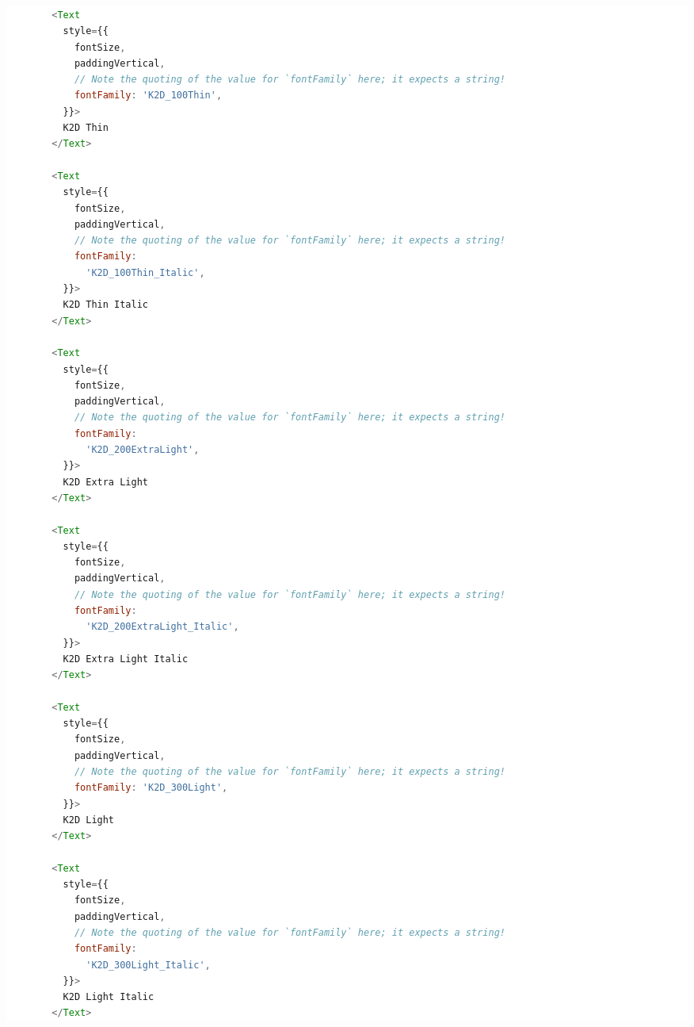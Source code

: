 ```js
        <Text
          style={{
            fontSize,
            paddingVertical,
            // Note the quoting of the value for `fontFamily` here; it expects a string!
            fontFamily: 'K2D_100Thin',
          }}>
          K2D Thin
        </Text>

        <Text
          style={{
            fontSize,
            paddingVertical,
            // Note the quoting of the value for `fontFamily` here; it expects a string!
            fontFamily:
              'K2D_100Thin_Italic',
          }}>
          K2D Thin Italic
        </Text>

        <Text
          style={{
            fontSize,
            paddingVertical,
            // Note the quoting of the value for `fontFamily` here; it expects a string!
            fontFamily:
              'K2D_200ExtraLight',
          }}>
          K2D Extra Light
        </Text>

        <Text
          style={{
            fontSize,
            paddingVertical,
            // Note the quoting of the value for `fontFamily` here; it expects a string!
            fontFamily:
              'K2D_200ExtraLight_Italic',
          }}>
          K2D Extra Light Italic
        </Text>

        <Text
          style={{
            fontSize,
            paddingVertical,
            // Note the quoting of the value for `fontFamily` here; it expects a string!
            fontFamily: 'K2D_300Light',
          }}>
          K2D Light
        </Text>

        <Text
          style={{
            fontSize,
            paddingVertical,
            // Note the quoting of the value for `fontFamily` here; it expects a string!
            fontFamily:
              'K2D_300Light_Italic',
          }}>
          K2D Light Italic
        </Text>
```